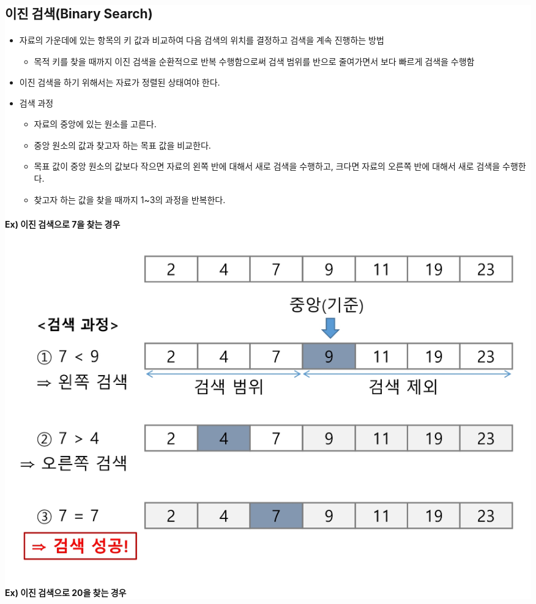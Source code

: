 
## 이진 검색(Binary Search)

* 자료의 가운데에 있는 항목의 키 값과 비교하여 다음 검색의 위치를 결정하고 검색을 계속 진행하는 방법
  
  * 목적 키를 찾을 때까지 이진 검색을 순환적으로 반복 수행함으로써 검색 범위를 반으로 줄여가면서 보다 빠르게 검색을 수행함

* 이진 검색을 하기 위해서는 자료가 정렬된 상태여야 한다.



* 검색 과정
  
  * 자료의 중앙에 있는 원소를 고른다.
  
  * 중앙 원소의 값과 찾고자 하는 목표 값을 비교한다.
  
  * 목표 값이 중앙 원소의 값보다 작으면 자료의 왼쪽 반에 대해서 새로 검색을 수행하고, 크다면 자료의 오른쪽 반에 대해서 새로 검색을 수행한다.
  
  * 찾고자 하는 값을 찾을 때까지 1~3의 과정을 반복한다.



#### Ex) 이진 검색으로 7을 찾는 경우

![](Algorithm_2_assets/2022-08-10-11-12-44-image.png)



#### Ex) 이진 검색으로 20을 찾는 경우
